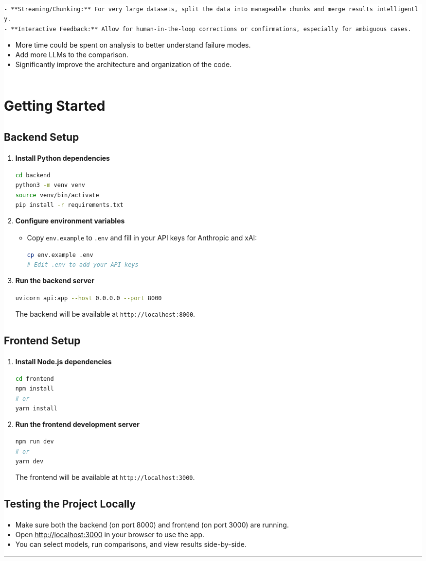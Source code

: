     - **Streaming/Chunking:** For very large datasets, split the data into manageable chunks and merge results intelligently.
    - **Interactive Feedback:** Allow for human-in-the-loop corrections or confirmations, especially for ambiguous cases.
- More time could be spent on analysis to better understand failure modes.
- Add more LLMs to the comparison.
- Significantly improve the architecture and organization of the code.

---

# Getting Started

## Backend Setup

1. **Install Python dependencies**

   ```bash
   cd backend
   python3 -m venv venv
   source venv/bin/activate
   pip install -r requirements.txt
   ```

2. **Configure environment variables**

   - Copy `env.example` to `.env` and fill in your API keys for Anthropic and xAI:
     ```bash
     cp env.example .env
     # Edit .env to add your API keys
     ```

3. **Run the backend server**

   ```bash
   uvicorn api:app --host 0.0.0.0 --port 8000
   ```
   The backend will be available at `http://localhost:8000`.

## Frontend Setup

1. **Install Node.js dependencies**

   ```bash
   cd frontend
   npm install
   # or
   yarn install
   ```

2. **Run the frontend development server**

   ```bash
   npm run dev
   # or
   yarn dev
   ```
   The frontend will be available at `http://localhost:3000`.

## Testing the Project Locally

- Make sure both the backend (on port 8000) and frontend (on port 3000) are running.
- Open [http://localhost:3000](http://localhost:3000) in your browser to use the app.
- You can select models, run comparisons, and view results side-by-side.

---
